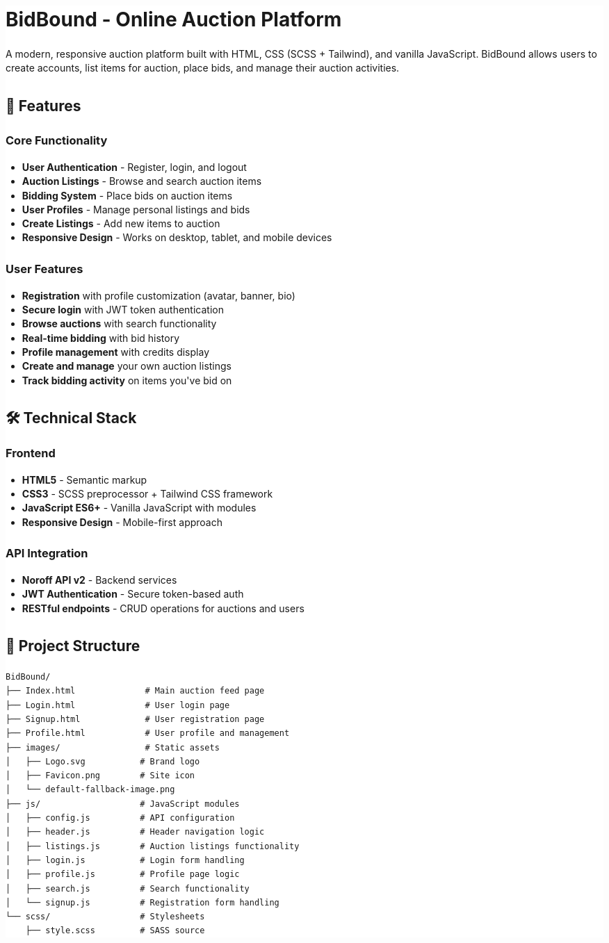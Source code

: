 # BidBound - Online Auction Platform

A modern, responsive auction platform built with HTML, CSS (SCSS + Tailwind), and vanilla JavaScript. BidBound allows users to create accounts, list items for auction, place bids, and manage their auction activities.

## 🚀 Features

### Core Functionality
- **User Authentication** - Register, login, and logout
- **Auction Listings** - Browse and search auction items
- **Bidding System** - Place bids on auction items
- **User Profiles** - Manage personal listings and bids
- **Create Listings** - Add new items to auction
- **Responsive Design** - Works on desktop, tablet, and mobile devices

### User Features
- **Registration** with profile customization (avatar, banner, bio)
- **Secure login** with JWT token authentication
- **Browse auctions** with search functionality
- **Real-time bidding** with bid history
- **Profile management** with credits display
- **Create and manage** your own auction listings
- **Track bidding activity** on items you've bid on

## 🛠️ Technical Stack

### Frontend
- **HTML5** - Semantic markup
- **CSS3** - SCSS preprocessor + Tailwind CSS framework
- **JavaScript ES6+** - Vanilla JavaScript with modules
- **Responsive Design** - Mobile-first approach

### API Integration
- **Noroff API v2** - Backend services
- **JWT Authentication** - Secure token-based auth
- **RESTful endpoints** - CRUD operations for auctions and users

## 📁 Project Structure

```
BidBound/
├── Index.html              # Main auction feed page
├── Login.html              # User login page
├── Signup.html             # User registration page
├── Profile.html            # User profile and management
├── images/                 # Static assets
│   ├── Logo.svg           # Brand logo
│   ├── Favicon.png        # Site icon
│   └── default-fallback-image.png
├── js/                    # JavaScript modules
│   ├── config.js          # API configuration
│   ├── header.js          # Header navigation logic
│   ├── listings.js        # Auction listings functionality
│   ├── login.js           # Login form handling
│   ├── profile.js         # Profile page logic
│   ├── search.js          # Search functionality
│   └── signup.js          # Registration form handling
└── scss/                  # Stylesheets
    ├── style.scss         # SASS source
```